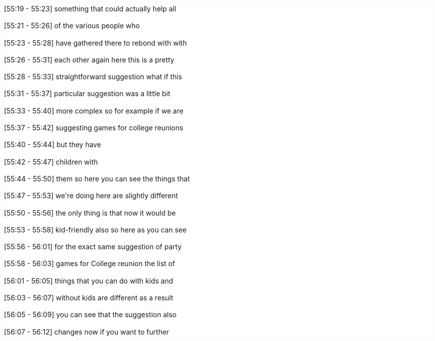 [55:19 - 55:23]
something that could actually help all

[55:21 - 55:26]
of the various people who

[55:23 - 55:28]
have gathered there to rebond with with

[55:26 - 55:31]
each other again here this is a pretty

[55:28 - 55:33]
straightforward suggestion what if this

[55:31 - 55:37]
particular suggestion was a little bit

[55:33 - 55:40]
more complex so for example if we are

[55:37 - 55:42]
suggesting games for college reunions

[55:40 - 55:44]
but they have

[55:42 - 55:47]
children with

[55:44 - 55:50]
them so here you can see the things that

[55:47 - 55:53]
we're doing here are slightly different

[55:50 - 55:56]
the only thing is that now it would be

[55:53 - 55:58]
kid-friendly also so here as you can see

[55:56 - 56:01]
for the exact same suggestion of party

[55:58 - 56:03]
games for College reunion the list of

[56:01 - 56:05]
things that you can do with kids and

[56:03 - 56:07]
without kids are different as a result

[56:05 - 56:09]
you can see that the suggestion also

[56:07 - 56:12]
changes now if you want to further
